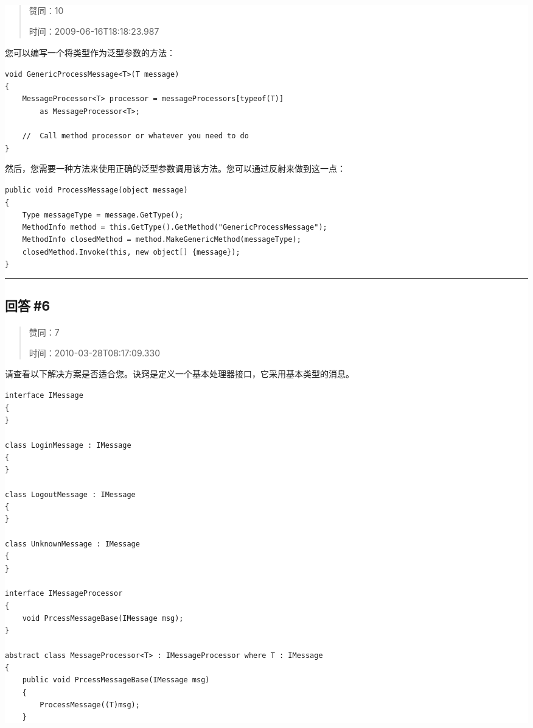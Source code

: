 > 赞同：10
> 
> 时间：2009-06-16T18:18:23.987

您可以编写一个将类型作为泛型参数的方法：

```
void GenericProcessMessage<T>(T message)
{
    MessageProcessor<T> processor = messageProcessors[typeof(T)]
        as MessageProcessor<T>;

    //  Call method processor or whatever you need to do
} 
```

然后，您需要一种方法来使用正确的泛型参数调用该方法。您可以通过反射来做到这一点：

```
public void ProcessMessage(object message)
{
    Type messageType = message.GetType();
    MethodInfo method = this.GetType().GetMethod("GenericProcessMessage");
    MethodInfo closedMethod = method.MakeGenericMethod(messageType);
    closedMethod.Invoke(this, new object[] {message});
} 
```

* * *

## 回答 #6

> 赞同：7
> 
> 时间：2010-03-28T08:17:09.330

请查看以下解决方案是否适合您。诀窍是定义一个基本处理器接口，它采用基本类型的消息。

```
interface IMessage
{
}

class LoginMessage : IMessage
{
}

class LogoutMessage : IMessage
{
}

class UnknownMessage : IMessage
{
}

interface IMessageProcessor
{
    void PrcessMessageBase(IMessage msg);
}

abstract class MessageProcessor<T> : IMessageProcessor where T : IMessage
{
    public void PrcessMessageBase(IMessage msg)
    {
        ProcessMessage((T)msg);
    }

```